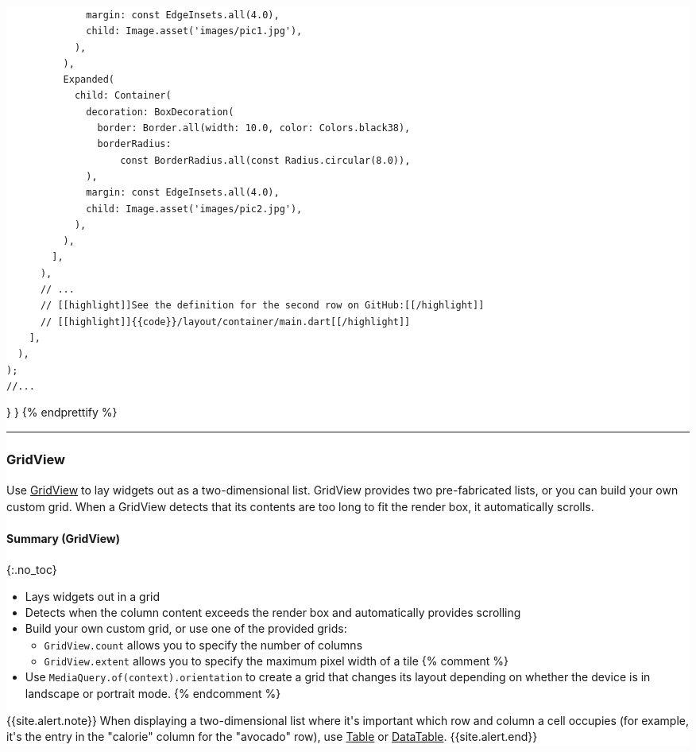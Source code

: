                   margin: const EdgeInsets.all(4.0),
                  child: Image.asset('images/pic1.jpg'),
                ),
              ),
              Expanded(
                child: Container(
                  decoration: BoxDecoration(
                    border: Border.all(width: 10.0, color: Colors.black38),
                    borderRadius:
                        const BorderRadius.all(const Radius.circular(8.0)),
                  ),
                  margin: const EdgeInsets.all(4.0),
                  child: Image.asset('images/pic2.jpg'),
                ),
              ),
            ],
          ),
          // ...
          // [[highlight]]See the definition for the second row on GitHub:[[/highlight]]
          // [[highlight]]{{code}}/layout/container/main.dart[[/highlight]]
        ],
      ),
    );
    //...
  }
}
{% endprettify %}

<hr>

### GridView

Use [GridView]({{api}}/widgets/GridView-class.html)
to lay widgets out as a two-dimensional list. GridView provides two
pre-fabricated lists, or you can build your own custom grid.
When a GridView detects that its contents are too long to fit the render box,
it automatically scrolls.

#### Summary (GridView)
{:.no_toc}

* Lays widgets out in a grid
* Detects when the column content exceeds the render box and automatically
  provides scrolling
* Build your own custom grid, or use one of the provided grids:
  * `GridView.count` allows you to specify the number of columns
  * `GridView.extent` allows you to specify the maximum pixel width of a tile
{% comment %}
* Use `MediaQuery.of(context).orientation` to create a grid that changes
  its layout depending on whether the device is in landscape or portrait mode.
{% endcomment %}

{{site.alert.note}}
  When displaying a two-dimensional list where it's important which
  row and column a cell occupies (for example,
  it's the entry in the "calorie" column for the "avocado" row), use
  [Table]({{api}}/widgets/Table-class.html) or
  [DataTable]({{api}}/material/DataTable-class.html).
{{site.alert.end}}


[build()]: {{api}}/widgets/StatelessWidget/build.html
[Center]: {{api}}/widgets/Center-class.html
[Container]: {{api}}/widgets/Container-class.html
[Flutter Gallery]: {{site.repo.flutter}}/tree/master/examples/flutter_gallery
[Icon]: {{api}}/material/Icons-class.html
[Image]: {{api}}/widgets/Image-class.html
[layout widgets]: /docs/development/ui/widgets/layout
[Material Design]: https://material.io/design
[Material library]: {{api}}/material/material-library.html
[Row]: {{api}}/widgets/Row-class.html
[Scaffold]: {{api}}/material/Scaffold-class.html
[Text]: {{api}}/widgets/Text-class.html
[widgets library]: {{api}}/widgets/widgets-library.html